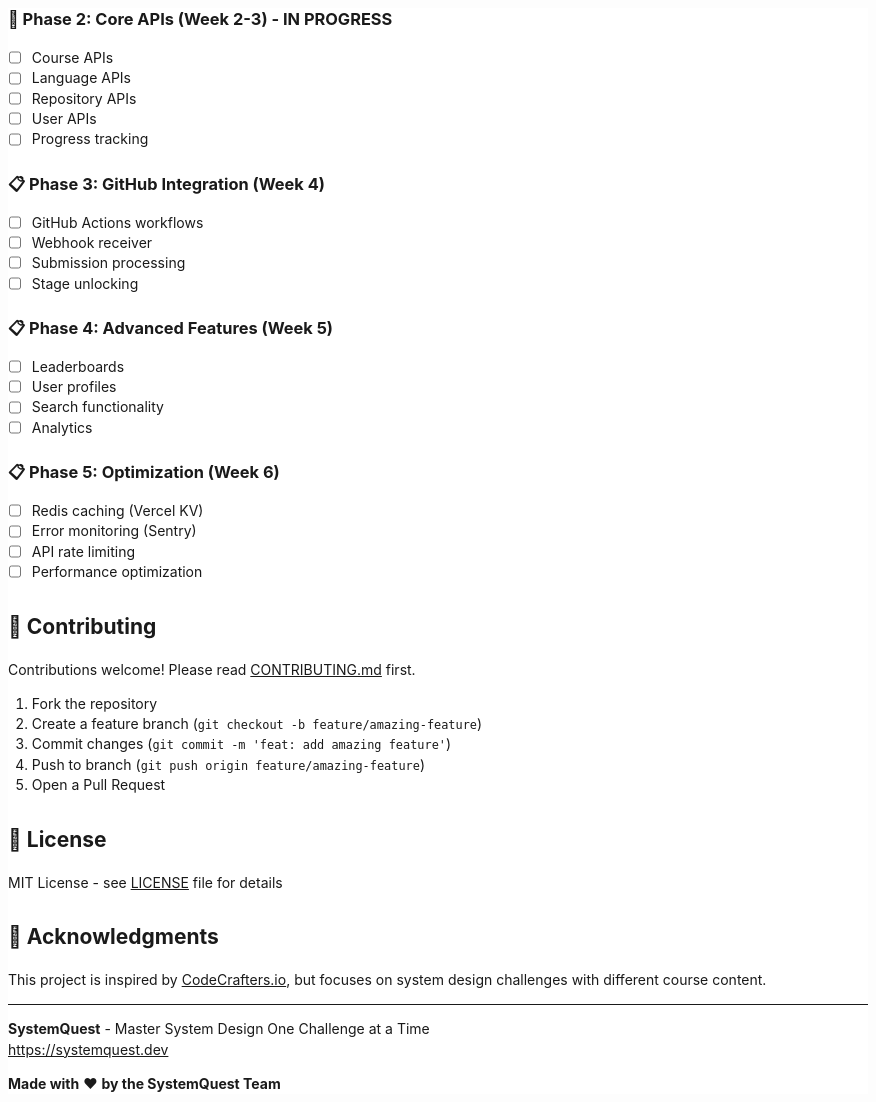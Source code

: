 ### 🔄 Phase 2: Core APIs (Week 2-3) - **IN PROGRESS**
- [ ] Course APIs
- [ ] Language APIs
- [ ] Repository APIs
- [ ] User APIs
- [ ] Progress tracking

### 📋 Phase 3: GitHub Integration (Week 4)
- [ ] GitHub Actions workflows
- [ ] Webhook receiver
- [ ] Submission processing
- [ ] Stage unlocking

### 📋 Phase 4: Advanced Features (Week 5)
- [ ] Leaderboards
- [ ] User profiles
- [ ] Search functionality
- [ ] Analytics

### 📋 Phase 5: Optimization (Week 6)
- [ ] Redis caching (Vercel KV)
- [ ] Error monitoring (Sentry)
- [ ] API rate limiting
- [ ] Performance optimization

## 🤝 Contributing

Contributions welcome! Please read [CONTRIBUTING.md](CONTRIBUTING.md) first.

1. Fork the repository
2. Create a feature branch (`git checkout -b feature/amazing-feature`)
3. Commit changes (`git commit -m 'feat: add amazing feature'`)
4. Push to branch (`git push origin feature/amazing-feature`)
5. Open a Pull Request

## 📝 License

MIT License - see [LICENSE](LICENSE) file for details

## 🙏 Acknowledgments

This project is inspired by [CodeCrafters.io](https://codecrafters.io), but focuses on system design challenges with different course content.

---

**SystemQuest** - Master System Design One Challenge at a Time  
https://systemquest.dev

**Made with** ❤️ **by the SystemQuest Team**

